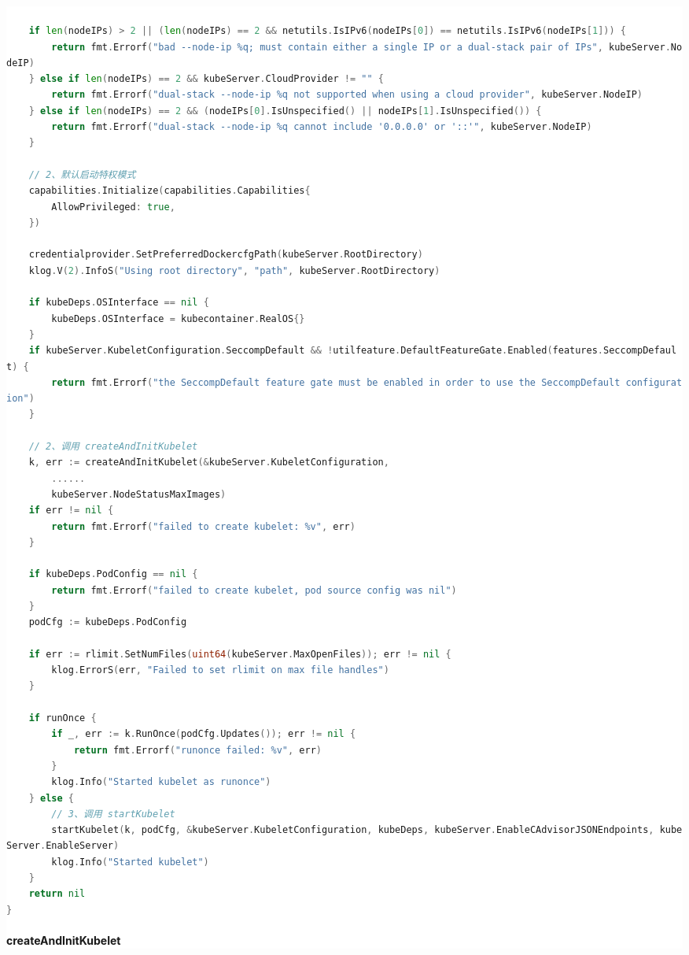 ```go

	if len(nodeIPs) > 2 || (len(nodeIPs) == 2 && netutils.IsIPv6(nodeIPs[0]) == netutils.IsIPv6(nodeIPs[1])) {
		return fmt.Errorf("bad --node-ip %q; must contain either a single IP or a dual-stack pair of IPs", kubeServer.NodeIP)
	} else if len(nodeIPs) == 2 && kubeServer.CloudProvider != "" {
		return fmt.Errorf("dual-stack --node-ip %q not supported when using a cloud provider", kubeServer.NodeIP)
	} else if len(nodeIPs) == 2 && (nodeIPs[0].IsUnspecified() || nodeIPs[1].IsUnspecified()) {
		return fmt.Errorf("dual-stack --node-ip %q cannot include '0.0.0.0' or '::'", kubeServer.NodeIP)
	}
    
    // 2、默认启动特权模式
    capabilities.Initialize(capabilities.Capabilities{
        AllowPrivileged: true,
    })

	credentialprovider.SetPreferredDockercfgPath(kubeServer.RootDirectory)
	klog.V(2).InfoS("Using root directory", "path", kubeServer.RootDirectory)

    if kubeDeps.OSInterface == nil {
        kubeDeps.OSInterface = kubecontainer.RealOS{}
    }
    if kubeServer.KubeletConfiguration.SeccompDefault && !utilfeature.DefaultFeatureGate.Enabled(features.SeccompDefault) {
		return fmt.Errorf("the SeccompDefault feature gate must be enabled in order to use the SeccompDefault configuration")
	}
    
    // 2、调用 createAndInitKubelet
    k, err := createAndInitKubelet(&kubeServer.KubeletConfiguration,
        ......
        kubeServer.NodeStatusMaxImages)
    if err != nil {
        return fmt.Errorf("failed to create kubelet: %v", err)
    }

    if kubeDeps.PodConfig == nil {
        return fmt.Errorf("failed to create kubelet, pod source config was nil")
    }
    podCfg := kubeDeps.PodConfig
    
    if err := rlimit.SetNumFiles(uint64(kubeServer.MaxOpenFiles)); err != nil {
		klog.ErrorS(err, "Failed to set rlimit on max file handles")
	}

    if runOnce {
        if _, err := k.RunOnce(podCfg.Updates()); err != nil {
            return fmt.Errorf("runonce failed: %v", err)
        }
        klog.Info("Started kubelet as runonce")
    } else {
        // 3、调用 startKubelet
        startKubelet(k, podCfg, &kubeServer.KubeletConfiguration, kubeDeps, kubeServer.EnableCAdvisorJSONEndpoints, kubeServer.EnableServer)
        klog.Info("Started kubelet")
    }
    return nil
}
```
<a name="yPabE"></a>
#### createAndInitKubelet